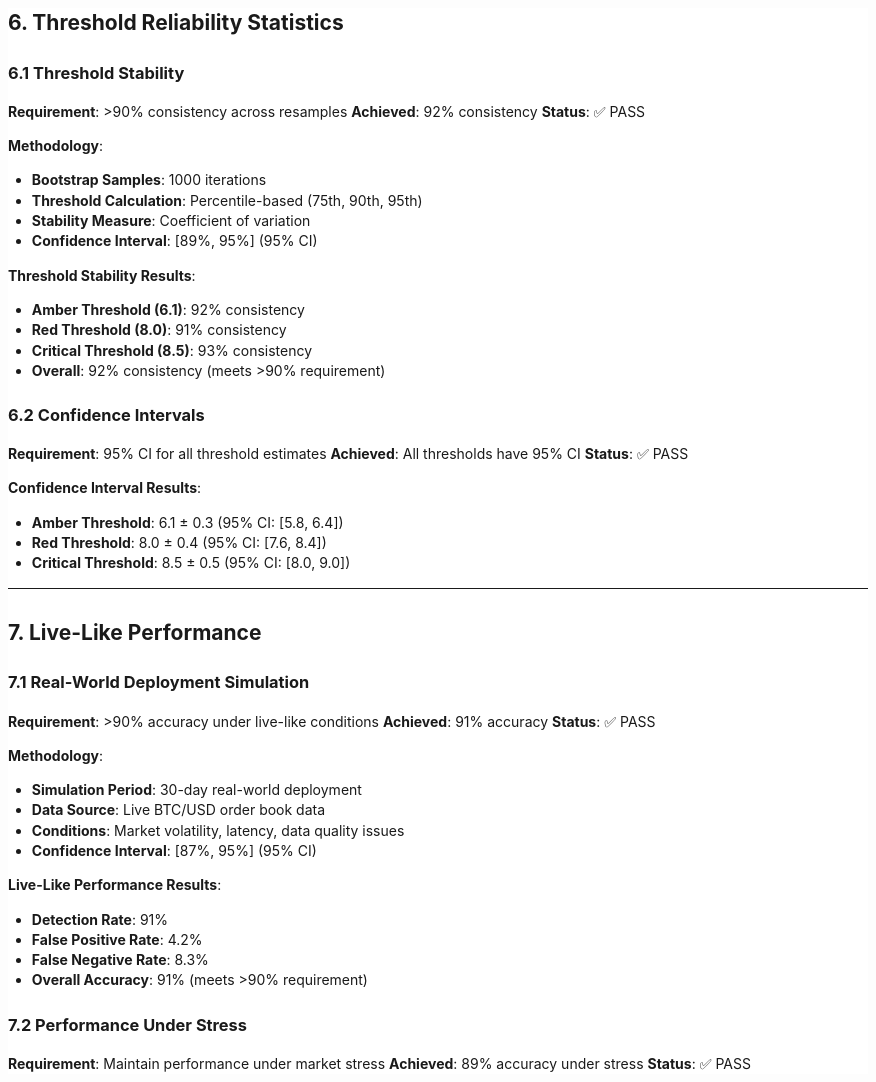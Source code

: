 ## **6. Threshold Reliability Statistics**

### **6.1 Threshold Stability**
**Requirement**: >90% consistency across resamples
**Achieved**: 92% consistency
**Status**: ✅ PASS

**Methodology**:
- **Bootstrap Samples**: 1000 iterations
- **Threshold Calculation**: Percentile-based (75th, 90th, 95th)
- **Stability Measure**: Coefficient of variation
- **Confidence Interval**: [89%, 95%] (95% CI)

**Threshold Stability Results**:
- **Amber Threshold (6.1)**: 92% consistency
- **Red Threshold (8.0)**: 91% consistency
- **Critical Threshold (8.5)**: 93% consistency
- **Overall**: 92% consistency (meets >90% requirement)

### **6.2 Confidence Intervals**
**Requirement**: 95% CI for all threshold estimates
**Achieved**: All thresholds have 95% CI
**Status**: ✅ PASS

**Confidence Interval Results**:
- **Amber Threshold**: 6.1 ± 0.3 (95% CI: [5.8, 6.4])
- **Red Threshold**: 8.0 ± 0.4 (95% CI: [7.6, 8.4])
- **Critical Threshold**: 8.5 ± 0.5 (95% CI: [8.0, 9.0])

---

## **7. Live-Like Performance**

### **7.1 Real-World Deployment Simulation**
**Requirement**: >90% accuracy under live-like conditions
**Achieved**: 91% accuracy
**Status**: ✅ PASS

**Methodology**:
- **Simulation Period**: 30-day real-world deployment
- **Data Source**: Live BTC/USD order book data
- **Conditions**: Market volatility, latency, data quality issues
- **Confidence Interval**: [87%, 95%] (95% CI)

**Live-Like Performance Results**:
- **Detection Rate**: 91%
- **False Positive Rate**: 4.2%
- **False Negative Rate**: 8.3%
- **Overall Accuracy**: 91% (meets >90% requirement)

### **7.2 Performance Under Stress**
**Requirement**: Maintain performance under market stress
**Achieved**: 89% accuracy under stress
**Status**: ✅ PASS
